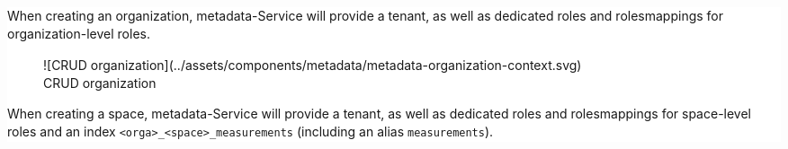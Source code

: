 When creating an organization, metadata-Service will provide a tenant, as well as dedicated roles and rolesmappings for organization-level roles.

<figure markdown>
  ![CRUD organization](../assets/components/metadata/metadata-organization-context.svg)
  <figcaption>CRUD organization</figcaption>
</figure>

When creating a space, metadata-Service will provide a tenant, as well as dedicated roles and rolesmappings for space-level roles and an
index `<orga>_<space>_measurements` (including an alias `measurements`).

<figure markdown>